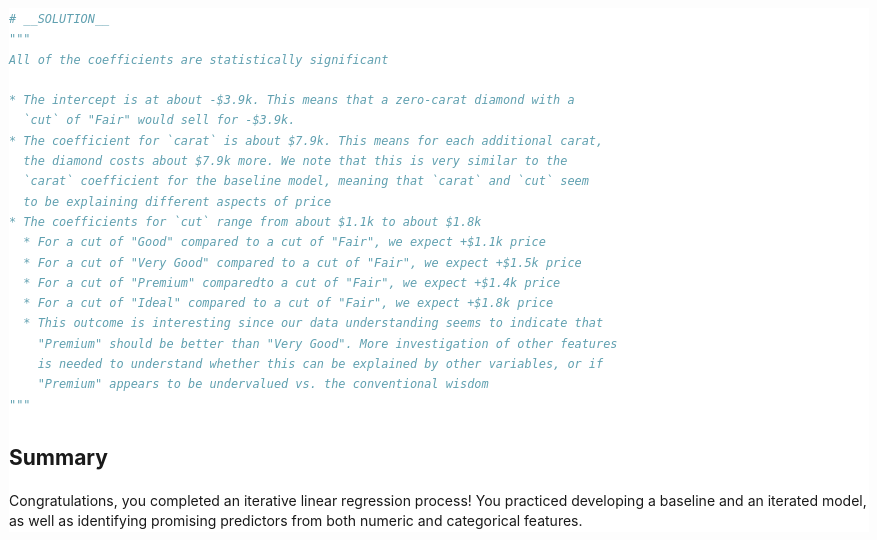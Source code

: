 

```python
# __SOLUTION__
"""
All of the coefficients are statistically significant

* The intercept is at about -$3.9k. This means that a zero-carat diamond with a
  `cut` of "Fair" would sell for -$3.9k.
* The coefficient for `carat` is about $7.9k. This means for each additional carat,
  the diamond costs about $7.9k more. We note that this is very similar to the
  `carat` coefficient for the baseline model, meaning that `carat` and `cut` seem
  to be explaining different aspects of price
* The coefficients for `cut` range from about $1.1k to about $1.8k
  * For a cut of "Good" compared to a cut of "Fair", we expect +$1.1k price
  * For a cut of "Very Good" compared to a cut of "Fair", we expect +$1.5k price
  * For a cut of "Premium" comparedto a cut of "Fair", we expect +$1.4k price
  * For a cut of "Ideal" compared to a cut of "Fair", we expect +$1.8k price
  * This outcome is interesting since our data understanding seems to indicate that
    "Premium" should be better than "Very Good". More investigation of other features
    is needed to understand whether this can be explained by other variables, or if
    "Premium" appears to be undervalued vs. the conventional wisdom
"""
```

## Summary

Congratulations, you completed an iterative linear regression process! You practiced developing a baseline and an iterated model, as well as identifying promising predictors from both numeric and categorical features.
